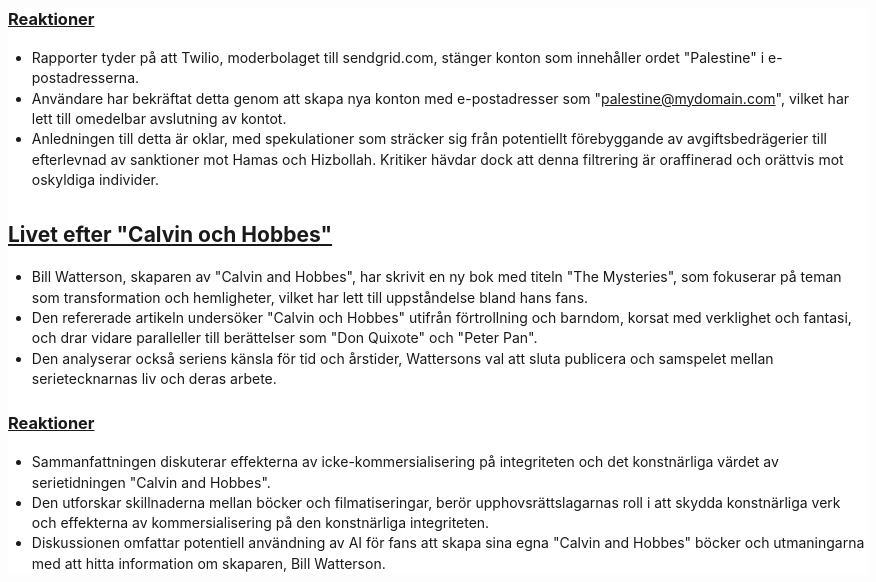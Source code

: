 ### [Reaktioner](https://news.ycombinator.com/item?id=38003544)

- Rapporter tyder på att Twilio, moderbolaget till sendgrid.com, stänger konton som innehåller ordet "Palestine" i e-postadresserna.
- Användare har bekräftat detta genom att skapa nya konton med e-postadresser som "palestine@mydomain.com", vilket har lett till omedelbar avslutning av kontot.
- Anledningen till detta är oklar, med spekulationer som sträcker sig från potentiellt förebyggande av avgiftsbedrägerier till efterlevnad av sanktioner mot Hamas och Hizbollah. Kritiker hävdar dock att denna filtrering är oraffinerad och orättvis mot oskyldiga individer.

## [Livet efter "Calvin och Hobbes"](https://www.newyorker.com/magazine/2023/10/30/the-mysteries-bill-watterson-book-review)

- Bill Watterson, skaparen av "Calvin and Hobbes", har skrivit en ny bok med titeln "The Mysteries", som fokuserar på teman som transformation och hemligheter, vilket har lett till uppståndelse bland hans fans.
- Den refererade artikeln undersöker "Calvin och Hobbes" utifrån förtrollning och barndom, korsat med verklighet och fantasi, och drar vidare paralleller till berättelser som "Don Quixote" och "Peter Pan".
- Den analyserar också seriens känsla för tid och årstider, Wattersons val att sluta publicera och samspelet mellan serietecknarnas liv och deras arbete.

### [Reaktioner](https://news.ycombinator.com/item?id=38006512)

- Sammanfattningen diskuterar effekterna av icke-kommersialisering på integriteten och det konstnärliga värdet av serietidningen "Calvin and Hobbes".
- Den utforskar skillnaderna mellan böcker och filmatiseringar, berör upphovsrättslagarnas roll i att skydda konstnärliga verk och effekterna av kommersialisering på den konstnärliga integriteten.
- Diskussionen omfattar potentiell användning av AI för fans att skapa sina egna "Calvin and Hobbes" böcker och utmaningarna med att hitta information om skaparen, Bill Watterson.

<head>
  <meta property="og:title" content="Kalifornien stoppar Cruises utrullning av autonoma fordon" />
  <meta property="og:type" content="website" />
  <meta property="og:image" content="https://og.cho.sh/api/og/?title=Kalifornien%20stoppar%20Cruises%20utrullning%20av%20autonoma%20fordon&subheading=onsdag%2025%20oktober%202023%3A%20Sammanfattning%20av%20Hacker%20News" />
</head>
